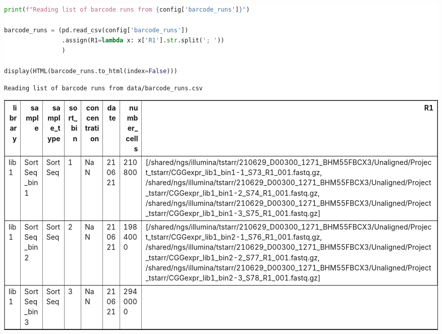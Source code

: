 
```python
print(f"Reading list of barcode runs from {config['barcode_runs']}")

barcode_runs = (pd.read_csv(config['barcode_runs'])
                .assign(R1=lambda x: x['R1'].str.split('; '))
                )
      
display(HTML(barcode_runs.to_html(index=False)))
```

    Reading list of barcode runs from data/barcode_runs.csv



<table border="1" class="dataframe">
  <thead>
    <tr style="text-align: right;">
      <th>library</th>
      <th>sample</th>
      <th>sample_type</th>
      <th>sort_bin</th>
      <th>concentration</th>
      <th>date</th>
      <th>number_cells</th>
      <th>R1</th>
    </tr>
  </thead>
  <tbody>
    <tr>
      <td>lib1</td>
      <td>SortSeq_bin1</td>
      <td>SortSeq</td>
      <td>1</td>
      <td>NaN</td>
      <td>210621</td>
      <td>210800</td>
      <td>[/shared/ngs/illumina/tstarr/210629_D00300_1271_BHM55FBCX3/Unaligned/Project_tstarr/CGGexpr_lib1_bin1-1_S73_R1_001.fastq.gz, /shared/ngs/illumina/tstarr/210629_D00300_1271_BHM55FBCX3/Unaligned/Project_tstarr/CGGexpr_lib1_bin1-2_S74_R1_001.fastq.gz, /shared/ngs/illumina/tstarr/210629_D00300_1271_BHM55FBCX3/Unaligned/Project_tstarr/CGGexpr_lib1_bin1-3_S75_R1_001.fastq.gz]</td>
    </tr>
    <tr>
      <td>lib1</td>
      <td>SortSeq_bin2</td>
      <td>SortSeq</td>
      <td>2</td>
      <td>NaN</td>
      <td>210621</td>
      <td>1984000</td>
      <td>[/shared/ngs/illumina/tstarr/210629_D00300_1271_BHM55FBCX3/Unaligned/Project_tstarr/CGGexpr_lib1_bin2-1_S76_R1_001.fastq.gz, /shared/ngs/illumina/tstarr/210629_D00300_1271_BHM55FBCX3/Unaligned/Project_tstarr/CGGexpr_lib1_bin2-2_S77_R1_001.fastq.gz, /shared/ngs/illumina/tstarr/210629_D00300_1271_BHM55FBCX3/Unaligned/Project_tstarr/CGGexpr_lib1_bin2-3_S78_R1_001.fastq.gz]</td>
    </tr>
    <tr>
      <td>lib1</td>
      <td>SortSeq_bin3</td>
      <td>SortSeq</td>
      <td>3</td>
      <td>NaN</td>
      <td>210621</td>
      <td>2940000</td>
